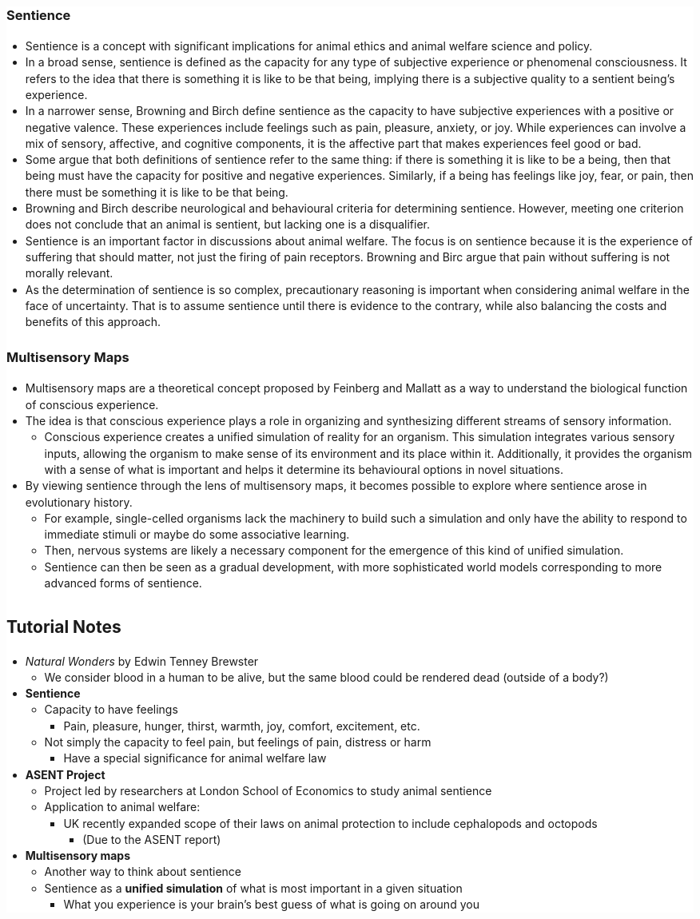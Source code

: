 ### Sentience

- Sentience is a concept with significant implications for animal ethics and animal welfare science and policy.
- In a broad sense, sentience is defined as the capacity for any type of subjective experience or phenomenal consciousness. It refers to the idea that there is something it is like to be that being, implying there is a subjective quality to a sentient being’s experience.
- In a narrower sense, Browning and Birch define sentience as the capacity to have subjective experiences with a positive or negative valence. These experiences include feelings such as pain, pleasure, anxiety, or joy. While experiences can involve a mix of sensory, affective, and cognitive components, it is the affective part that makes experiences feel good or bad.
- Some argue that both definitions of sentience refer to the same thing: if there is something it is like to be a being, then that being must have the capacity for positive and negative experiences. Similarly, if a being has feelings like joy, fear, or pain, then there must be something it is like to be that being.
- Browning and Birch describe neurological and behavioural criteria for determining sentience. However, meeting one criterion does not conclude that an animal is sentient, but lacking one is a disqualifier.
- Sentience is an important factor in discussions about animal welfare. The focus is on sentience because it is the experience of suffering that should matter, not just the firing of pain receptors. Browning and Birc argue that pain without suffering is not morally relevant.
- As the determination of sentience is so complex, precautionary reasoning is important when considering animal welfare in the face of uncertainty. That is to assume sentience until there is evidence to the contrary, while also balancing the costs and benefits of this approach.

### Multisensory Maps

- Multisensory maps are a theoretical concept proposed by Feinberg and Mallatt as a way to understand the biological function of conscious experience.
- The idea is that conscious experience plays a role in organizing and synthesizing different streams of sensory information.
    - Conscious experience creates a unified simulation of reality for an organism. This simulation integrates various sensory inputs, allowing the organism to make sense of its environment and its place within it. Additionally, it provides the organism with a sense of what is important and helps it determine its behavioural options in novel situations.
- By viewing sentience through the lens of multisensory maps, it becomes possible to explore where sentience arose in evolutionary history.
    - For example, single-celled organisms lack the machinery to build such a simulation and only have the ability to respond to immediate stimuli or maybe do some associative learning.
    - Then, nervous systems are likely a necessary component for the emergence of this kind of unified simulation.
    - Sentience can then be seen as a gradual development, with more sophisticated world models corresponding to more advanced forms of sentience.

## Tutorial Notes

- *Natural Wonders* by Edwin Tenney Brewster
    - We consider blood in a human to be alive, but the same blood could be rendered dead (outside of a body?)
- **Sentience**
    - Capacity to have feelings
        - Pain, pleasure, hunger, thirst, warmth, joy, comfort, excitement, etc.
    - Not simply the capacity to feel pain, but feelings of pain, distress or harm
        - Have a special significance for animal welfare law
- **ASENT Project**
    - Project led by researchers at London School of Economics to study animal sentience
    - Application to animal welfare:
        - UK recently expanded scope of their laws on animal protection to include cephalopods and octopods
            - (Due to the ASENT report)
- **Multisensory maps**
    - Another way to think about sentience
    - Sentience as a **unified simulation** of what is most important in a given situation
        - What you experience is your brain’s best guess of what is going on around you